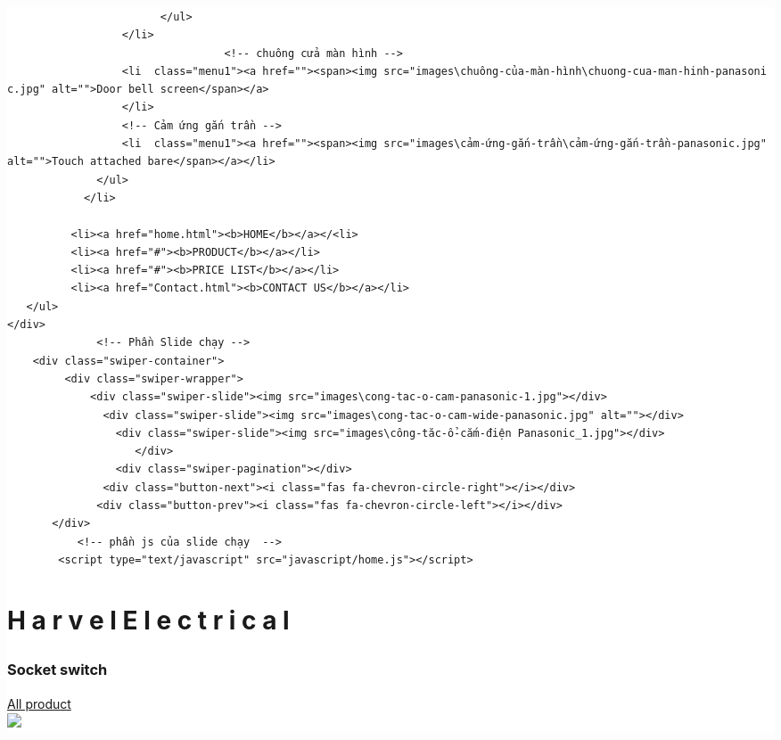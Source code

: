                             </ul>
                      </li>
                                      <!-- chuông cửa màn hình -->
                      <li  class="menu1"><a href=""><span><img src="images\chuông-của-màn-hình\chuong-cua-man-hinh-panasonic.jpg" alt="">Door bell screen</span></a>
                      </li>
                      <!-- Cảm ứng gắn trần -->
                      <li  class="menu1"><a href=""><span><img src="images\cảm-ứng-gắn-trần\cảm-ứng-gắn-trần-panasonic.jpg" alt="">Touch attached bare</span></a></li>
                  </ul>
                </li>

              <li><a href="home.html"><b>HOME</b></a></<li>
              <li><a href="#"><b>PRODUCT</b></a></li>
              <li><a href="#"><b>PRICE LIST</b></a></li>
              <li><a href="Contact.html"><b>CONTACT US</b></a></li>
       </ul>
    </div>
                  <!-- Phần Slide chạy -->
        <div class="swiper-container">
             <div class="swiper-wrapper">
                 <div class="swiper-slide"><img src="images\cong-tac-o-cam-panasonic-1.jpg"></div>
                   <div class="swiper-slide"><img src="images\cong-tac-o-cam-wide-panasonic.jpg" alt=""></div>
                     <div class="swiper-slide"><img src="images\công-tăc-ổ-cắm-điện Panasonic_1.jpg"></div>
                        </div>
                     <div class="swiper-pagination"></div>
                   <div class="button-next"><i class="fas fa-chevron-circle-right"></i></div>
                  <div class="button-prev"><i class="fas fa-chevron-circle-left"></i></div>
           </div>
               <!-- phần js của slide chạy  -->
            <script type="text/javascript" src="javascript/home.js"></script>
  <div id="container">
            <div class="logo-animasion">
                <h1>
                  <span>H</span>
                  <span>a</span>
                  <span>r</span>
                  <span>v</span>
                  <span>e</span>
                  <span>l</span>
                  <span>E</span>
                  <span>l</span>
                  <span>e</span>
                  <span>c</span>
                  <span>t</span>
                  <span>r</span>
                  <span>i</span>
                  <span>c</span>
                  <span>a</span>
                  <span>l</span>
                </h1>
            </div>
             <!-- phần công tác ổ cắm -->
            <div class="Socket-switch">
                <div class="Socket-switch-top">
                     <h3><b>Socket switch</b></h3>
                     <span class="tamgiac"></span>
                     <a href="" style="right:-600px">All product <i class="fas fa-angle-right"></i></a>
                 </div>
                   <div class="Socket-switch-slide">
                     <img src="images\công-tắc-ổ-cắm\cong-tac-o-cam-panasonic-halumie.jpg">
                   </div>